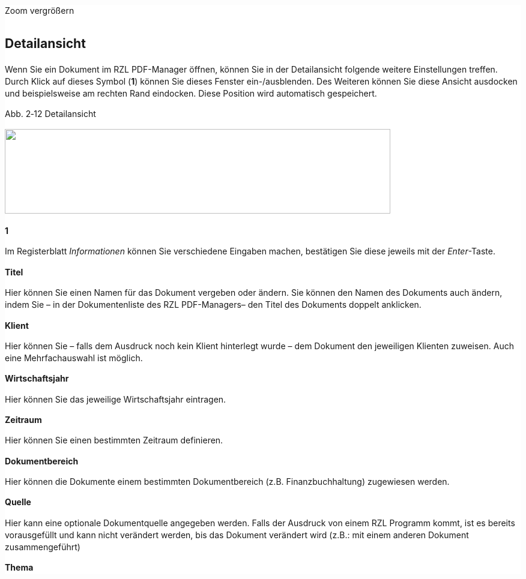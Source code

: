 <td>Zoom vergrößern</td>
</tr>
</tbody>
</table>

## Detailansicht

Wenn Sie ein Dokument im RZL PDF-Manager öffnen, können Sie in der
Detailansicht folgende weitere Einstellungen treffen. Durch Klick auf
dieses Symbol (**1**) können Sie dieses Fenster ein-/ausblenden. Des
Weiteren können Sie diese Ansicht ausdocken und beispielsweise am
rechten Rand eindocken. Diese Position wird automatisch gespeichert.

Abb. 2‑12 Detailansicht

<img src=".\attachments\/media/image25.png"
style="width:6.69245in;height:1.46933in" />

**1**

Im Registerblatt *Informationen* können Sie verschiedene Eingaben
machen, bestätigen Sie diese jeweils mit der *Enter*-Taste.

**Titel**

Hier können Sie einen Namen für das Dokument vergeben oder ändern. Sie
können den Namen des Dokuments auch ändern, indem Sie – in der
Dokumentenliste des RZL PDF-Managers– den Titel des Dokuments doppelt
anklicken.

**Klient**

Hier können Sie – falls dem Ausdruck noch kein Klient hinterlegt wurde –
dem Dokument den jeweiligen Klienten zuweisen. Auch eine Mehrfachauswahl
ist möglich.

**Wirtschaftsjahr**

Hier können Sie das jeweilige Wirtschaftsjahr eintragen.

**Zeitraum**

Hier können Sie einen bestimmten Zeitraum definieren.

**Dokumentbereich**

Hier können die Dokumente einem bestimmten Dokumentbereich (z.B.
Finanzbuchhaltung) zugewiesen werden.

**Quelle**

Hier kann eine optionale Dokumentquelle angegeben werden. Falls der
Ausdruck von einem RZL Programm kommt, ist es bereits vorausgefüllt und
kann nicht verändert werden, bis das Dokument verändert wird (z.B.: mit
einem anderen Dokument zusammengeführt)

**Thema**
